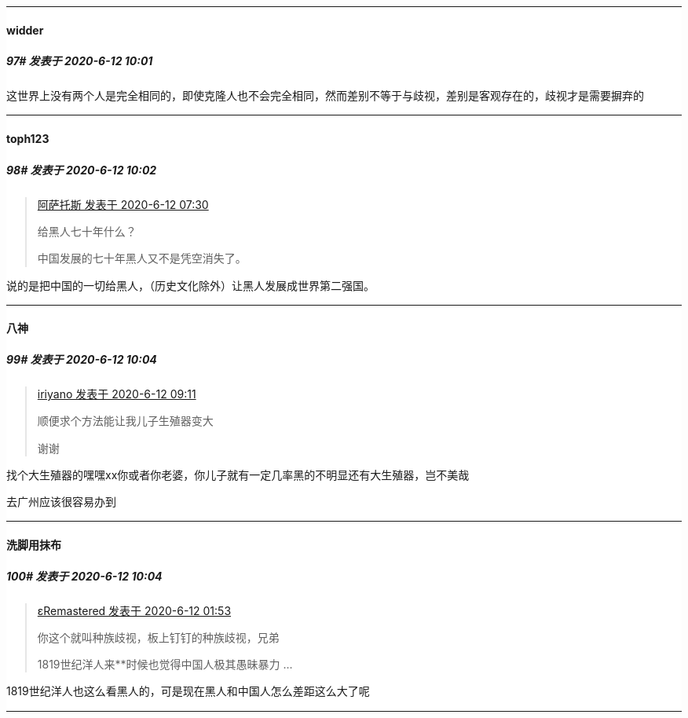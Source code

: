 
-----

####  widder  
##### 97#       发表于 2020-6-12 10:01


这世界上没有两个人是完全相同的，即使克隆人也不会完全相同，然而差别不等于与歧视，差别是客观存在的，歧视才是需要摒弃的


-----

####  toph123  
##### 98#       发表于 2020-6-12 10:02


<blockquote><a href="httphttps://bbs.saraba1st.com/2b/forum.php?mod=redirect&amp;goto=findpost&amp;pid=47772971&amp;ptid=1941085" target="_blank">阿萨托斯 发表于 2020-6-12 07:30</a>

给黑人七十年什么？

中国发展的七十年黑人又不是凭空消失了。</blockquote>
说的是把中国的一切给黑人，（历史文化除外）让黑人发展成世界第二强国。


-----

####  八神  
##### 99#       发表于 2020-6-12 10:04


<blockquote><a href="httphttps://bbs.saraba1st.com/2b/forum.php?mod=redirect&amp;goto=findpost&amp;pid=47773839&amp;ptid=1941085" target="_blank">iriyano 发表于 2020-6-12 09:11</a>

顺便求个方法能让我儿子生殖器变大

谢谢</blockquote>
找个大生殖器的嘿嘿xx你或者你老婆，你儿子就有一定几率黑的不明显还有大生殖器，岂不美哉


去广州应该很容易办到


-----

####  洗脚用抹布  
##### 100#       发表于 2020-6-12 10:04


<blockquote><a href="httphttps://bbs.saraba1st.com/2b/forum.php?mod=redirect&amp;goto=findpost&amp;pid=47771145&amp;ptid=1941085" target="_blank">εRemastered 发表于 2020-6-12 01:53</a>

你这个就叫种族歧视，板上钉钉的种族歧视，兄弟


1819世纪洋人来**时候也觉得中国人极其愚昧暴力 ...</blockquote>
1819世纪洋人也这么看黑人的，可是现在黑人和中国人怎么差距这么大了呢


-----
